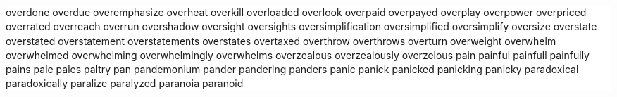 overdone
overdue
overemphasize
overheat
overkill
overloaded
overlook
overpaid
overpayed
overplay
overpower
overpriced
overrated
overreach
overrun
overshadow
oversight
oversights
oversimplification
oversimplified
oversimplify
oversize
overstate
overstated
overstatement
overstatements
overstates
overtaxed
overthrow
overthrows
overturn
overweight
overwhelm
overwhelmed
overwhelming
overwhelmingly
overwhelms
overzealous
overzealously
overzelous
pain
painful
painfull
painfully
pains
pale
pales
paltry
pan
pandemonium
pander
pandering
panders
panic
panick
panicked
panicking
panicky
paradoxical
paradoxically
paralize
paralyzed
paranoia
paranoid